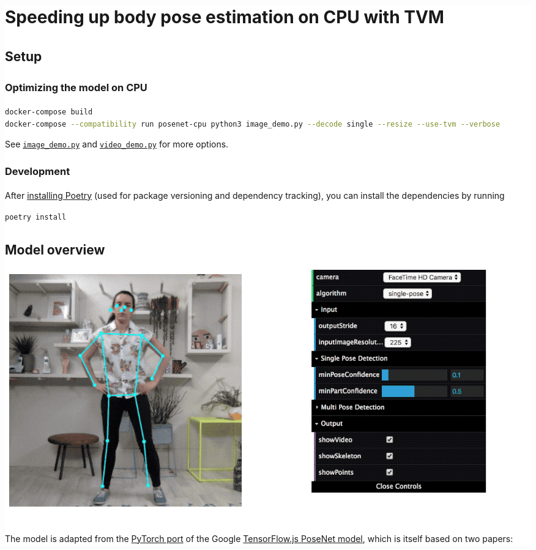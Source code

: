 # Speeding up body pose estimation on CPU with TVM

## Setup

### Optimizing the model on CPU

```bash
docker-compose build
docker-compose --compatibility run posenet-cpu python3 image_demo.py --decode single --resize --use-tvm --verbose
```

See [`image_demo.py`](./image_demo.py) and [`video_demo.py`](./video_demo.py) for more options.

### Development

After [installing Poetry](https://python-poetry.org/docs/#installation) (used for package versioning and dependency tracking), you can install the dependencies by running

```bash
poetry install
```

## Model overview

![](./docs/tfjs-posenet-demo.gif)

The model is adapted from the [PyTorch port](https://github.com/rwightman/posenet-pytorch) of the Google [TensorFlow.js PoseNet model](https://github.com/tensorflow/tfjs-models/tree/master/posenet), which is itself based on two papers:
